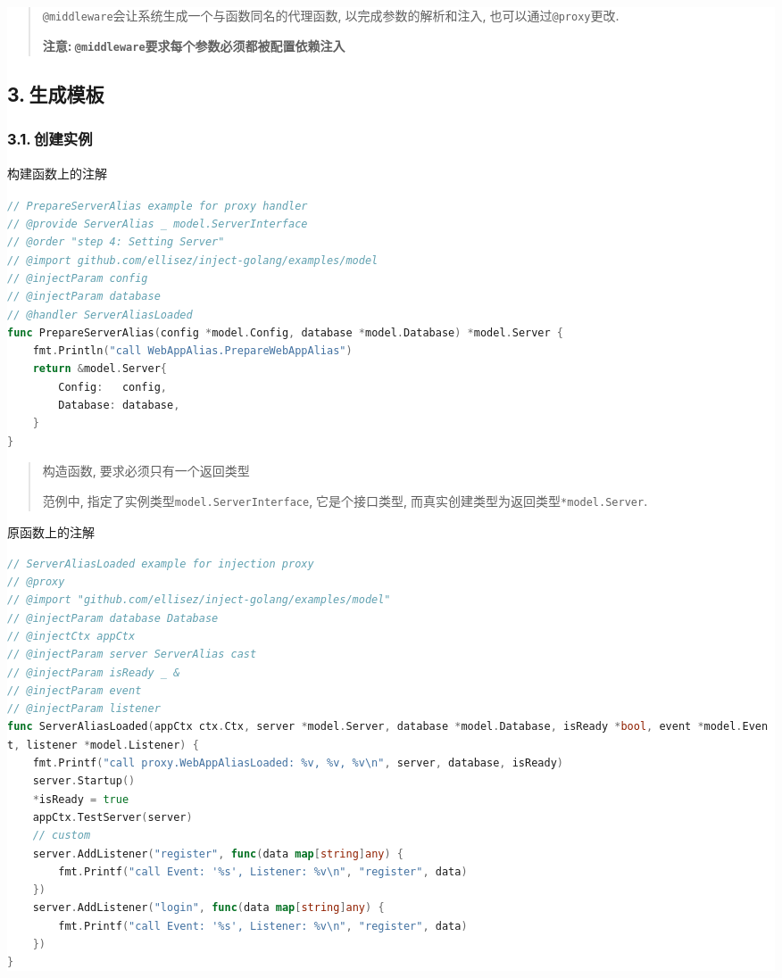 > `@middleware`会让系统生成一个与函数同名的代理函数, 以完成参数的解析和注入, 也可以通过`@proxy`更改.
>
> <b>注意: `@middleware`要求每个参数必须都被配置依赖注入</b>

## 3. 生成模板

### 3.1. 创建实例
构建函数上的注解
```go
// PrepareServerAlias example for proxy handler
// @provide ServerAlias _ model.ServerInterface
// @order "step 4: Setting Server"
// @import github.com/ellisez/inject-golang/examples/model
// @injectParam config
// @injectParam database
// @handler ServerAliasLoaded
func PrepareServerAlias(config *model.Config, database *model.Database) *model.Server {
    fmt.Println("call WebAppAlias.PrepareWebAppAlias")
    return &model.Server{
        Config:   config,
        Database: database,
    }
}
```
> 构造函数, 要求必须只有一个返回类型
> 
> 范例中, 指定了实例类型`model.ServerInterface`, 它是个接口类型, 而真实创建类型为返回类型`*model.Server`.

原函数上的注解
```go
// ServerAliasLoaded example for injection proxy
// @proxy
// @import "github.com/ellisez/inject-golang/examples/model"
// @injectParam database Database
// @injectCtx appCtx
// @injectParam server ServerAlias cast
// @injectParam isReady _ &
// @injectParam event
// @injectParam listener
func ServerAliasLoaded(appCtx ctx.Ctx, server *model.Server, database *model.Database, isReady *bool, event *model.Event, listener *model.Listener) {
    fmt.Printf("call proxy.WebAppAliasLoaded: %v, %v, %v\n", server, database, isReady)
    server.Startup()
    *isReady = true
    appCtx.TestServer(server)
    // custom
    server.AddListener("register", func(data map[string]any) {
        fmt.Printf("call Event: '%s', Listener: %v\n", "register", data)
    })
    server.AddListener("login", func(data map[string]any) {
        fmt.Printf("call Event: '%s', Listener: %v\n", "register", data)
    })
}
```
